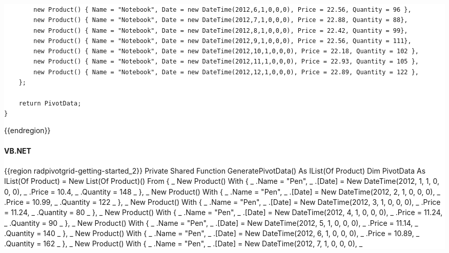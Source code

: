 	        new Product() { Name = "Notebook", Date = new DateTime(2012,6,1,0,0,0), Price = 22.56, Quantity = 96 },
	        new Product() { Name = "Notebook", Date = new DateTime(2012,7,1,0,0,0), Price = 22.88, Quantity = 88},
	        new Product() { Name = "Notebook", Date = new DateTime(2012,8,1,0,0,0), Price = 22.42, Quantity = 99},
	        new Product() { Name = "Notebook", Date = new DateTime(2012,9,1,0,0,0), Price = 22.56, Quantity = 111},
	        new Product() { Name = "Notebook", Date = new DateTime(2012,10,1,0,0,0), Price = 22.18, Quantity = 102 },
	        new Product() { Name = "Notebook", Date = new DateTime(2012,11,1,0,0,0), Price = 22.93, Quantity = 105 },
	        new Product() { Name = "Notebook", Date = new DateTime(2012,12,1,0,0,0), Price = 22.89, Quantity = 122 },
	    };
	
	    return PivotData;
	}
{{endregion}}

#### __VB.NET__

{{region radpivotgrid-getting-started_2}}
	Private Shared Function GeneratePivotData() As IList(Of Product)
	    Dim PivotData As IList(Of Product) = New List(Of Product)() From { _
	New Product() With { _
	 .Name = "Pen", _
	 .[Date] = New DateTime(2012, 1, 1, 0, 0, 0), _
	 .Price = 10.4, _
	 .Quantity = 148 _
	}, _
	New Product() With { _
	 .Name = "Pen", _
	 .[Date] = New DateTime(2012, 2, 1, 0, 0, 0), _
	 .Price = 10.99, _
	 .Quantity = 122 _
	}, _
	New Product() With { _
	 .Name = "Pen", _
	 .[Date] = New DateTime(2012, 3, 1, 0, 0, 0), _
	 .Price = 11.24, _
	 .Quantity = 80 _
	}, _
	New Product() With { _
	 .Name = "Pen", _
	 .[Date] = New DateTime(2012, 4, 1, 0, 0, 0), _
	 .Price = 11.24, _
	 .Quantity = 90 _
	}, _
	New Product() With { _
	 .Name = "Pen", _
	 .[Date] = New DateTime(2012, 5, 1, 0, 0, 0), _
	 .Price = 11.14, _
	 .Quantity = 140 _
	}, _
	New Product() With { _
	 .Name = "Pen", _
	 .[Date] = New DateTime(2012, 6, 1, 0, 0, 0), _
	 .Price = 10.89, _
	 .Quantity = 162 _
	}, _
	New Product() With { _
	 .Name = "Pen", _
	 .[Date] = New DateTime(2012, 7, 1, 0, 0, 0), _